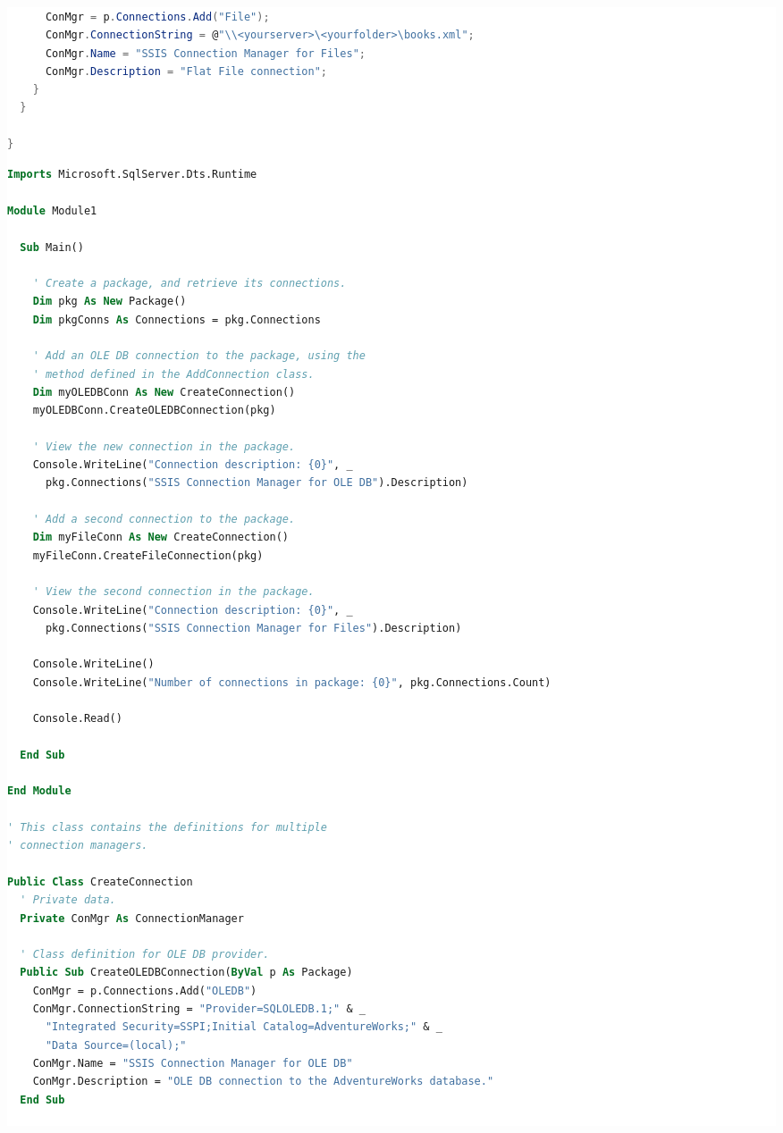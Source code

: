 ```csharp
      ConMgr = p.Connections.Add("File");
      ConMgr.ConnectionString = @"\\<yourserver>\<yourfolder>\books.xml";
      ConMgr.Name = "SSIS Connection Manager for Files";
      ConMgr.Description = "Flat File connection";
    }
  }
  
}
```

```vb
Imports Microsoft.SqlServer.Dts.Runtime
  
Module Module1
  
  Sub Main()
  
    ' Create a package, and retrieve its connections.
    Dim pkg As New Package()
    Dim pkgConns As Connections = pkg.Connections
  
    ' Add an OLE DB connection to the package, using the
    ' method defined in the AddConnection class.
    Dim myOLEDBConn As New CreateConnection()
    myOLEDBConn.CreateOLEDBConnection(pkg)
  
    ' View the new connection in the package.
    Console.WriteLine("Connection description: {0}", _
      pkg.Connections("SSIS Connection Manager for OLE DB").Description)
  
    ' Add a second connection to the package.
    Dim myFileConn As New CreateConnection()
    myFileConn.CreateFileConnection(pkg)
  
    ' View the second connection in the package.
    Console.WriteLine("Connection description: {0}", _
      pkg.Connections("SSIS Connection Manager for Files").Description)
  
    Console.WriteLine()
    Console.WriteLine("Number of connections in package: {0}", pkg.Connections.Count)
  
    Console.Read()
  
  End Sub
  
End Module
  
' This class contains the definitions for multiple
' connection managers.
  
Public Class CreateConnection
  ' Private data.
  Private ConMgr As ConnectionManager
  
  ' Class definition for OLE DB provider.
  Public Sub CreateOLEDBConnection(ByVal p As Package)
    ConMgr = p.Connections.Add("OLEDB")
    ConMgr.ConnectionString = "Provider=SQLOLEDB.1;" & _
      "Integrated Security=SSPI;Initial Catalog=AdventureWorks;" & _
      "Data Source=(local);"
    ConMgr.Name = "SSIS Connection Manager for OLE DB"
    ConMgr.Description = "OLE DB connection to the AdventureWorks database."
  End Sub
  
```